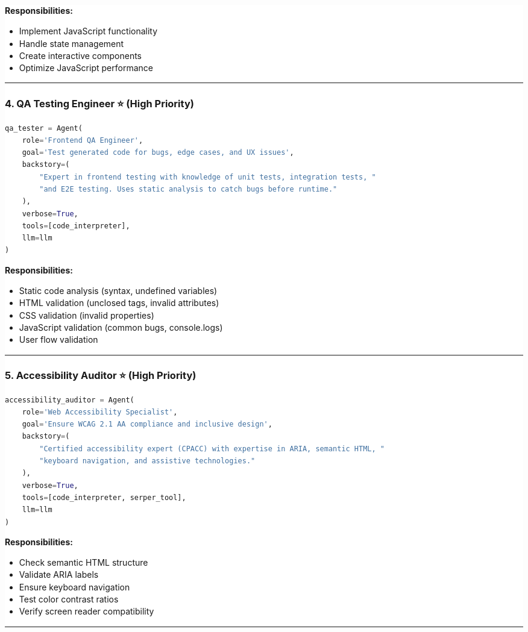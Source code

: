 **Responsibilities:**
- Implement JavaScript functionality
- Handle state management
- Create interactive components
- Optimize JavaScript performance

---

### 4. **QA Testing Engineer** ⭐ (High Priority)
```python
qa_tester = Agent(
    role='Frontend QA Engineer',
    goal='Test generated code for bugs, edge cases, and UX issues',
    backstory=(
        "Expert in frontend testing with knowledge of unit tests, integration tests, "
        "and E2E testing. Uses static analysis to catch bugs before runtime."
    ),
    verbose=True,
    tools=[code_interpreter],
    llm=llm
)
```

**Responsibilities:**
- Static code analysis (syntax, undefined variables)
- HTML validation (unclosed tags, invalid attributes)
- CSS validation (invalid properties)
- JavaScript validation (common bugs, console.logs)
- User flow validation

---

### 5. **Accessibility Auditor** ⭐ (High Priority)
```python
accessibility_auditor = Agent(
    role='Web Accessibility Specialist',
    goal='Ensure WCAG 2.1 AA compliance and inclusive design',
    backstory=(
        "Certified accessibility expert (CPACC) with expertise in ARIA, semantic HTML, "
        "keyboard navigation, and assistive technologies."
    ),
    verbose=True,
    tools=[code_interpreter, serper_tool],
    llm=llm
)
```

**Responsibilities:**
- Check semantic HTML structure
- Validate ARIA labels
- Ensure keyboard navigation
- Test color contrast ratios
- Verify screen reader compatibility

---